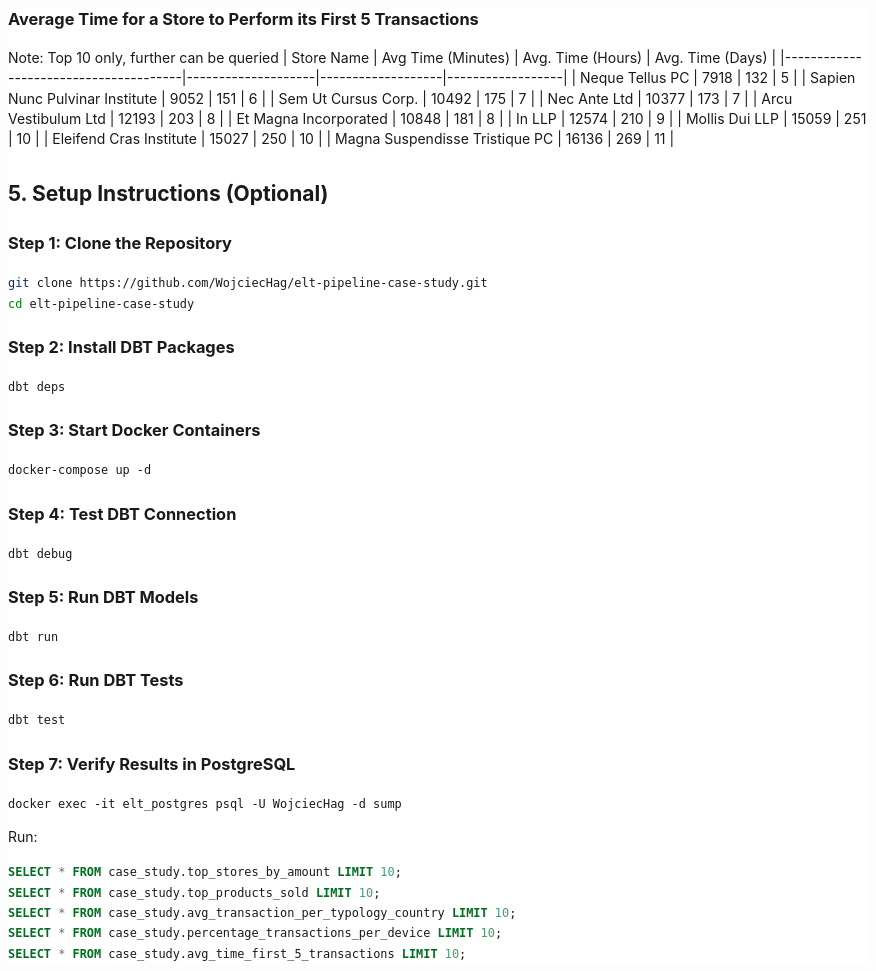 ### **Average Time for a Store to Perform its First 5 Transactions**
Note: Top 10 only, further can be queried
| Store Name                            | Avg Time (Minutes) | Avg. Time (Hours) | Avg. Time (Days) |
|---------------------------------------|--------------------|-------------------|------------------|
| Neque Tellus PC                       | 7918               | 132               | 5                |
| Sapien Nunc Pulvinar Institute        | 9052               | 151               | 6                |
| Sem Ut Cursus Corp.                   | 10492              | 175               | 7                |
| Nec Ante Ltd                          | 10377              | 173               | 7                |
| Arcu Vestibulum Ltd                   | 12193              | 203               | 8                |
| Et Magna Incorporated                 | 10848              | 181               | 8                |
| In LLP                                 | 12574              | 210               | 9                |
| Mollis Dui LLP                        | 15059              | 251               | 10               |
| Eleifend Cras Institute               | 15027              | 250               | 10               |
| Magna Suspendisse Tristique PC        | 16136              | 269               | 11               |

## 5. Setup Instructions (Optional)
### **Step 1: Clone the Repository**
```bash
git clone https://github.com/WojciecHag/elt-pipeline-case-study.git
cd elt-pipeline-case-study
```
### Step 2: Install DBT Packages

```dbt deps```

### Step 3: Start Docker Containers

```docker-compose up -d```

### Step 4: Test DBT Connection

```dbt debug```

### Step 5: Run DBT Models

```dbt run```

### Step 6: Run DBT Tests

```dbt test```

### Step 7: Verify Results in PostgreSQL

```docker exec -it elt_postgres psql -U WojciecHag -d sump```

Run:
```sql
SELECT * FROM case_study.top_stores_by_amount LIMIT 10;
SELECT * FROM case_study.top_products_sold LIMIT 10;
SELECT * FROM case_study.avg_transaction_per_typology_country LIMIT 10;
SELECT * FROM case_study.percentage_transactions_per_device LIMIT 10;
SELECT * FROM case_study.avg_time_first_5_transactions LIMIT 10;
```
